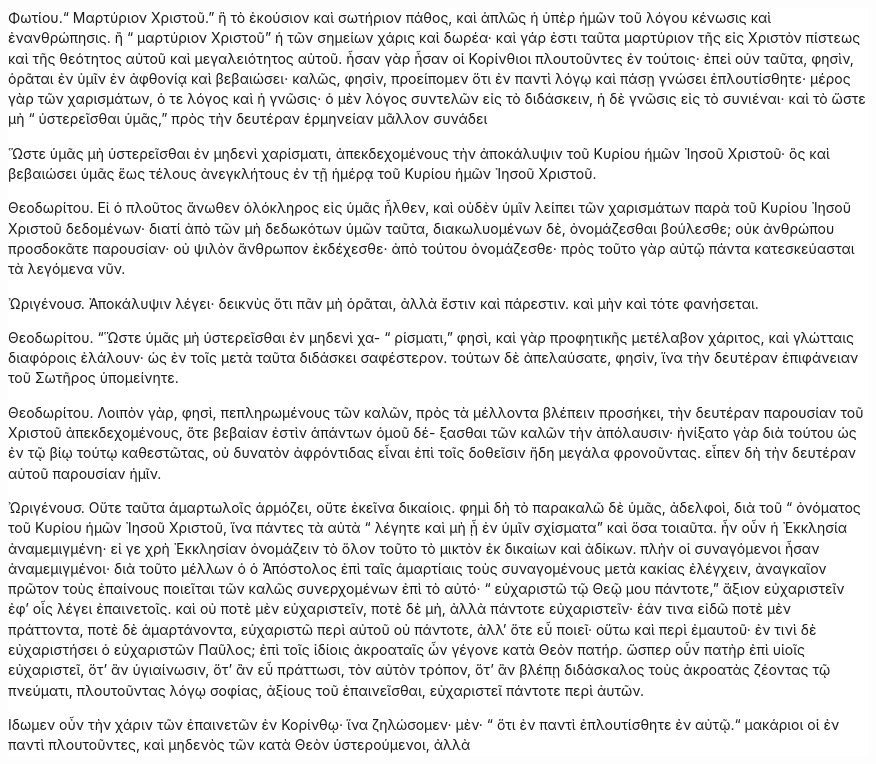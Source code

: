 <pb n="10"/>
<p>Φωτίου.“ Μαρτύριον Χριστοῦ.” ἣ τὸ ἑκούσιον καὶ σωτήριον
πάθος, καὶ ἁπλῶς ἡ ὑπὲρ ἡμῶν τοῦ λόγου κένωσις καὶ ἐνανθρώπησις.
ἢ “ μαρτύριον Χριστοῦ” ἡ τῶν σημείων χάρις καὶ δωρέα·
καὶ γάρ ἐστι ταῦτα μαρτύριον τῆς εἰς Χριστὸν πίστεως καὶ τῆς
θεότητος αὐτοῦ καὶ μεγαλειότητος αὐτοῦ. ἦσαν γὰρ ἦσαν οἱ <lb n="5"/>
Κορίνθιοι πλουτοῦντες ἐν τούτοις· ἐπεὶ οὑν ταῦτα, φησὶν, ὁρᾶται
ἐν ὑμῖν ἐν ἀφθονίᾳ καὶ βεβαιώσει· καλῶς, φησὶν, προείπομεν ὅτι
ἐν παντὶ λόγῳ καὶ πάσῃ γνώσει ἐπλουτίσθητε· μέρος γὰρ τῶν
χαρισμάτων, ὁ τε λόγος καὶ ἡ γνῶσις· ὁ μὲν λόγος συντελῶν εἰς
τὸ διδάσκειν, ἡ δὲ γνῶσις εἰς τὸ συνιέναι· καὶ τὸ ὥστε μὴ <lb n="10"/>
“ ὑστερεῖσθαι ὑμᾶς,” πρὸς τὴν δευτέραν ἑρμηνείαν μᾶλλον
συνάδει</p>
<lb n="7"/> <p>Ὥστε ὑμᾶς μὴ ὑστερεῖσθαι ἐν μηδενὶ χαρίσματι,
ἀπεκδεχομένους τὴν ἀποκάλυψιν τοῦ Κυρίου ἡμῶν
Ἰησοῦ Χριστοῦ· ὃς καὶ βεβαιώσει ὑμᾶς ἕως τέλους <lb n="15"/>
ἀνεγκλήτους ἐν τῇ ἡμέρᾳ τοῦ Κυρίου ἡμῶν Ἰησοῦ
Χριστοῦ.</p>
<p>Θεοδωρίτου. Εἰ ὁ πλοῦτος ἄνωθεν ὁλόκληρος εἰς ὑμᾶς ἦλθεν,
καὶ οὐδὲν ὑμῖν λείπει τῶν χαρισμάτων παρὰ τοῦ Κυρίου Ἰησοῦ
Χριστοῦ δεδομένων· διατί ἀπὸ τῶν μὴ δεδωκότων ὑμῶν ταῦτα, <lb n="20"/>
διακωλυομένων δὲ, ὀνομάζεσθαι βούλεσθε; οὐκ ἀνθρώπου προσδοκᾶτε
παρουσίαν· οὐ ψιλὸν ἄνθρωπον ἐκδέχεσθε· ἀπὸ τούτου ὀνομάζεσθε·
πρὸς τοῦτο γὰρ αὐτῷ πάντα κατεσκεύασται τὰ λεγόμενα
νῦν.</p>
<p>Ὠριγένουσ. Ἀποκάλυψιν λέγει· δεικνὺς ὅτι πᾶν μὴ ὁρᾶται, <lb n="25"/>
ἀλλὰ ἔστιν καὶ πάρεστιν. καὶ μὴν καὶ τότε φανήσεται.</p>
<p>Θεοδωρίτου. “Ὥστε ὑμᾶς μὴ ὑστερεῖσθαι ἐν μηδενὶ χα-
“ ρίσματι,” φησὶ, καὶ γὰρ προφητικῆς μετέλαβον χάριτος, καὶ
γλώτταις διαφόροις ἐλάλουν· ὡς ἐν τοῖς μετὰ ταῦτα διδάσκει
σαφέστερον. τούτων δὲ ἀπελαύσατε, φησὶν, ἵνα τὴν δευτέραν <lb n="30"/>
ἐπιφάνειαν τοῦ Σωτῆρος ὑπομείνητε.</p>
<p>Θεοδωρίτου. Λοιπὸν γὰρ, φησὶ, πεπληρωμένους τῶν καλῶν,
πρὸς τὰ μέλλοντα βλέπειν προσήκει, τὴν δευτέραν παρουσίαν τοῦ
Χριστοῦ ἀπεκδεχομένους, ὅτε βεβαίαν ἐστὶν ἁπάντων ὁμοῦ δέ-

<pb n="11"/>
ξασθαι τῶν καλῶν τὴν ἀπόλαυσιν· ἠνίξατο γὰρ διὰ τούτου ὡς ἐν
τῷ βίῳ τούτῳ καθεστῶτας, οὐ δυνατὸν ἀφρόντιδας εἶναι ἐπὶ τοῖς
δοθεῖσιν ἤδη μεγάλα φρονοῦντας. εἶπεν δὴ τὴν δευτέραν αὐτοῦ
παρουσίαν ἡμῖν.</p>
<p>Ὠριγένουσ. Οὔτε ταῦτα ἁμαρτωλοῖς ἁρμόζει, οὔτε ἐκεῖνα <lb n="5"/>
δικαίοις. φημὶ δὴ τὸ παρακαλῶ δὲ ὑμᾶς, ἀδελφοὶ, διὰ τοῦ
“ ὀνόματος τοῦ Κυρίου ἡμῶν Ἰησοῦ Χριστοῦ, ἵνα πάντες τὰ αὐτὰ
“ λέγητε καὶ μὴ ᾖ ἐν ὑμῖν σχίσματα” καὶ ὅσα τοιαῦτα. ἦν οὖν
ἡ Ἐκκλησία ἀναμεμιγμένη· εἰ γε χρὴ Ἐκκλησίαν ὀνομάζειν
τὸ ὅλον τοῦτο τὸ μικτὸν ἐκ δικαίων καὶ ἀδίκων. πλὴν οἱ συναγόμενοι <lb n="10"/>
ἦσαν ἀναμεμιγμένοι· διὰ τοῦτο μέλλων ὁ ὁ Ἀπόστολος ἐπὶ
ταῖς ἁμαρτίαις τοὺς συναγομένους μετὰ κακίας ἐλέγχειν, ἀναγκαῖον
πρῶτον τοὺς ἐπαίνους ποιεῖται τῶν καλῶς συνερχομένων ἐπὶ
τὸ αὐτό· “ εὐχαριστῶ τῷ Θεῷ μου πάντοτε,” ἄξιον εὐχαριστεῖν
ἐφ’ οἷς λέγει ἐπαινετοῖς. καὶ οὐ ποτὲ μὲν εὐχαριστεῖν, ποτὲ δὲ <lb n="15"/>
μὴ, ἀλλὰ πάντοτε εὐχαριστεῖν· ἐάν τινα εἰδῶ ποτὲ μὲν πράττοντα,
ποτὲ δὲ ἁμαρτάνοντα, εὐχαριστῶ περὶ αὐτοῦ οὐ πάντοτε,
ἀλλ’ ὅτε εὖ ποιεῖ· οὕτω καὶ περὶ ἐμαυτοῦ· ἐν τινὶ δὲ εὐχαριστήσει
ὁ εὐχαριστῶν Παῦλος; ἐπὶ τοῖς ἰδίοις ἀκροαταῖς ὧν γέγονε
κατὰ Θεὸν πατήρ. ὥσπερ οὖν πατὴρ ἐπὶ υἱοῖς εὐχαριστεῖ, ὅτ’ ἃν <lb n="20"/>
ὑγιαίνωσιν, ὅτ’ ἂν εὖ πράττωσι, τὸν αὐτὸν τρόπον, ὅτ’ ἃν βλέπῃ
διδάσκαλος τοὺς ἀκροατὰς ζέοντας τῷ πνεύματι, πλουτοῦντας
λόγῳ σοφίας, ἀξίους τοῦ ἐπαινεῖσθαι, εὐχαριστεῖ πάντοτε περὶ
ἀυτῶν.</p>
<p>Ιδωμεν οὖν τὴν χάριν τῶν ἐπαινετῶν ἐν Κορίνθῳ· ἵνα ζηλώσομεν· <lb n="25"/>
μὲν· “ ὅτι ἐν παντὶ ἐπλουτίσθητε ἐν αὐτῷ.“ μακάριοι οἱ ἐν παντὶ
πλουτοῦντες, καὶ μηδενὸς τῶν κατὰ Θεὸν ὑστερούμενοι, ἀλλὰ